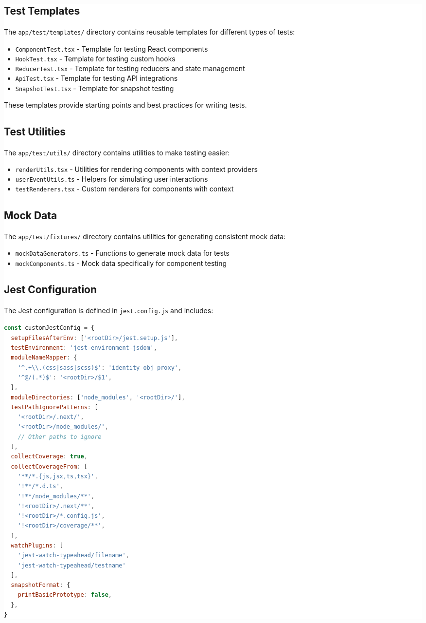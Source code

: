```
```

## Test Templates

The `app/test/templates/` directory contains reusable templates for different types of tests:

- `ComponentTest.tsx` - Template for testing React components
- `HookTest.tsx` - Template for testing custom hooks
- `ReducerTest.tsx` - Template for testing reducers and state management
- `ApiTest.tsx` - Template for testing API integrations
- `SnapshotTest.tsx` - Template for snapshot testing

These templates provide starting points and best practices for writing tests.

## Test Utilities

The `app/test/utils/` directory contains utilities to make testing easier:

- `renderUtils.tsx` - Utilities for rendering components with context providers
- `userEventUtils.ts` - Helpers for simulating user interactions
- `testRenderers.tsx` - Custom renderers for components with context

## Mock Data

The `app/test/fixtures/` directory contains utilities for generating consistent mock data:

- `mockDataGenerators.ts` - Functions to generate mock data for tests
- `mockComponents.ts` - Mock data specifically for component testing

## Jest Configuration

The Jest configuration is defined in `jest.config.js` and includes:

```javascript
const customJestConfig = {
  setupFilesAfterEnv: ['<rootDir>/jest.setup.js'],
  testEnvironment: 'jest-environment-jsdom',
  moduleNameMapper: {
    '^.+\\.(css|sass|scss)$': 'identity-obj-proxy',
    '^@/(.*)$': '<rootDir>/$1',
  },
  moduleDirectories: ['node_modules', '<rootDir>/'],
  testPathIgnorePatterns: [
    '<rootDir>/.next/',
    '<rootDir>/node_modules/',
    // Other paths to ignore
  ],
  collectCoverage: true,
  collectCoverageFrom: [
    '**/*.{js,jsx,ts,tsx}',
    '!**/*.d.ts',
    '!**/node_modules/**',
    '!<rootDir>/.next/**',
    '!<rootDir>/*.config.js',
    '!<rootDir>/coverage/**',
  ],
  watchPlugins: [
    'jest-watch-typeahead/filename',
    'jest-watch-typeahead/testname'
  ],
  snapshotFormat: {
    printBasicPrototype: false,
  },
}
```